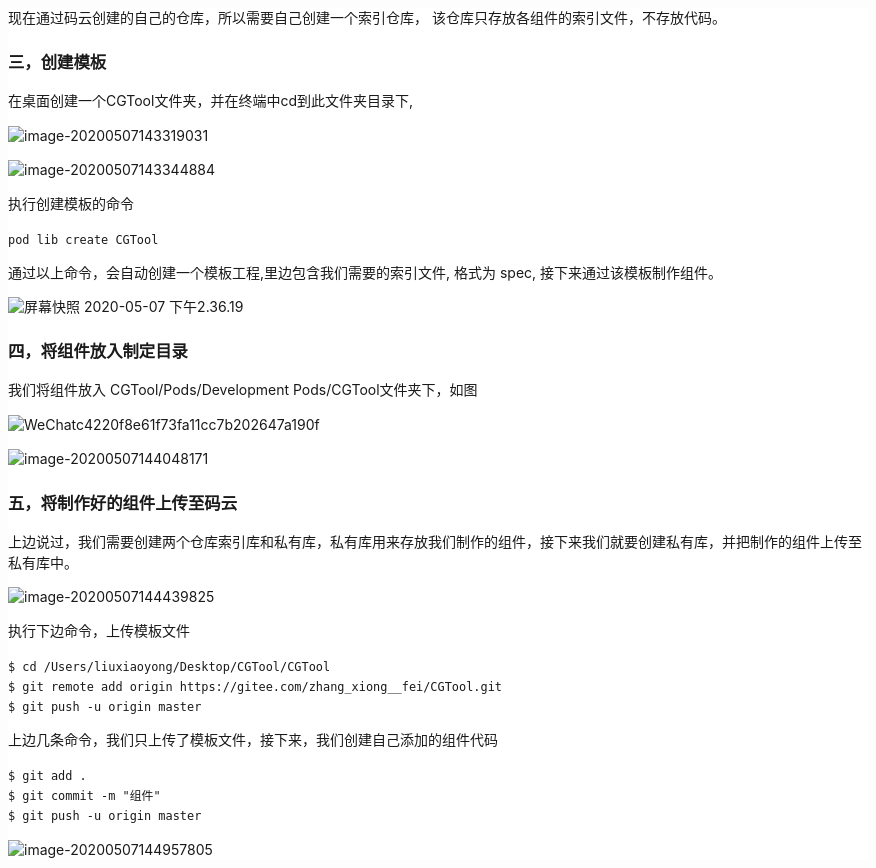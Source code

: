 现在通过码云创建的自己的仓库，所以需要自己创建一个索引仓库， 该仓库只存放各组件的索引文件，不存放代码。 



### 三，创建模板

在桌面创建一个CGTool文件夹，并在终端中cd到此文件夹目录下,

![image-20200507143319031](https://tva1.sinaimg.cn/large/007S8ZIlly1gejvihox6xj307m074juf.jpg)

![image-20200507143344884](https://tva1.sinaimg.cn/large/007S8ZIlly1gejviylv5ij30cb02dgll.jpg)

执行创建模板的命令

```
pod lib create CGTool
```

通过以上命令，会自动创建一个模板工程,里边包含我们需要的索引文件, 格式为 spec, 接下来通过该模板制作组件。 

![屏幕快照 2020-05-07 下午2.36.19](https://tva1.sinaimg.cn/large/007S8ZIlly1gejvmso3wjj30hp0e73zz.jpg)



### 四，将组件放入制定目录

我们将组件放入 CGTool/Pods/Development Pods/CGTool文件夹下，如图

![WeChatc4220f8e61f73fa11cc7b202647a190f](https://tva1.sinaimg.cn/large/007S8ZIlly1gejvqh9rgij30e20daabo.jpg)

![image-20200507144048171](https://tva1.sinaimg.cn/large/007S8ZIlly1gejvqa5alqj30rs05k3z6.jpg)



### 五，将制作好的组件上传至码云

上边说过，我们需要创建两个仓库索引库和私有库，私有库用来存放我们制作的组件，接下来我们就要创建私有库，并把制作的组件上传至私有库中。

![image-20200507144439825](https://tva1.sinaimg.cn/large/007S8ZIlly1gejvuazxqtj30hq0ikdhh.jpg)



执行下边命令，上传模板文件

```
$ cd /Users/liuxiaoyong/Desktop/CGTool/CGTool
$ git remote add origin https://gitee.com/zhang_xiong__fei/CGTool.git
$ git push -u origin master
```

上边几条命令，我们只上传了模板文件，接下来，我们创建自己添加的组件代码

```
$ git add .
$ git commit -m "组件"
$ git push -u origin master
```

![image-20200507144957805](https://tva1.sinaimg.cn/large/007S8ZIlly1gejvztdw1nj30o80e940b.jpg)
